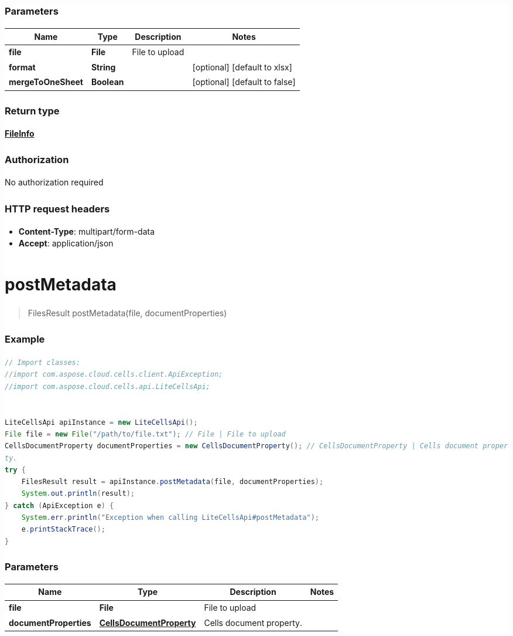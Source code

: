 ### Parameters

Name | Type | Description  | Notes
------------- | ------------- | ------------- | -------------
 **file** | **File**| File to upload |
 **format** | **String**|  | [optional] [default to xlsx]
 **mergeToOneSheet** | **Boolean**|  | [optional] [default to false]

### Return type

[**FileInfo**](FileInfo.md)

### Authorization

No authorization required

### HTTP request headers

 - **Content-Type**: multipart/form-data
 - **Accept**: application/json

<a name="postMetadata"></a>
# **postMetadata**
> FilesResult postMetadata(file, documentProperties)



### Example
```java
// Import classes:
//import com.aspose.cloud.cells.client.ApiException;
//import com.aspose.cloud.cells.api.LiteCellsApi;


LiteCellsApi apiInstance = new LiteCellsApi();
File file = new File("/path/to/file.txt"); // File | File to upload
CellsDocumentProperty documentProperties = new CellsDocumentProperty(); // CellsDocumentProperty | Cells document property.
try {
    FilesResult result = apiInstance.postMetadata(file, documentProperties);
    System.out.println(result);
} catch (ApiException e) {
    System.err.println("Exception when calling LiteCellsApi#postMetadata");
    e.printStackTrace();
}
```

### Parameters

Name | Type | Description  | Notes
------------- | ------------- | ------------- | -------------
 **file** | **File**| File to upload |
 **documentProperties** | [**CellsDocumentProperty**](CellsDocumentProperty.md)| Cells document property. |
